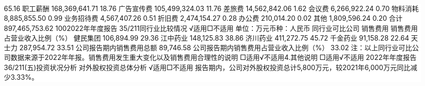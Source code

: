 65.16
职工薪酬
168,369,641.71
18.76
广告宣传费
105,499,324.03
11.76
差旅费
14,562,842.06
1.62
会议费
6,266,922.24
0.70
物料消耗
8,885,855.50
0.99
业务招待费
4,567,407.26
0.51
折旧费
2,474,154.27
0.28
办公费
210,014.20
0.02
其他
1,809,596.24
0.20
合计
897,465,753.62
1002022年年度报告
35/211同行业比较情况
√适用□不适用
单位：万元币种：人民币
同行业可比公司
销售费用
销售费用占营业收入比例（%）
健民集团
106,894.99
29.36
江中药业
148,125.83
38.86
济川药业
411,272.75
45.72
千金药业
91,158.28
22.64
天士力
287,954.72
33.51
公司报告期内销售费用总额
89,746.58
公司报告期内销售费用占营业收入比例（%）
33.02
注：以上同行业可比公司数据来源于2022年年报。销售费用发生重大变化以及销售费用合理性的说明
□适用√不适用4.其他说明
□适用√不适用
2022年年度报告
36/211(五)投资状况分析
对外股权投资总体分析
√适用□不适用
报告期内，公司对外股权投资总计5,800万元，较2021年6,000万元同比减少3.33%。
